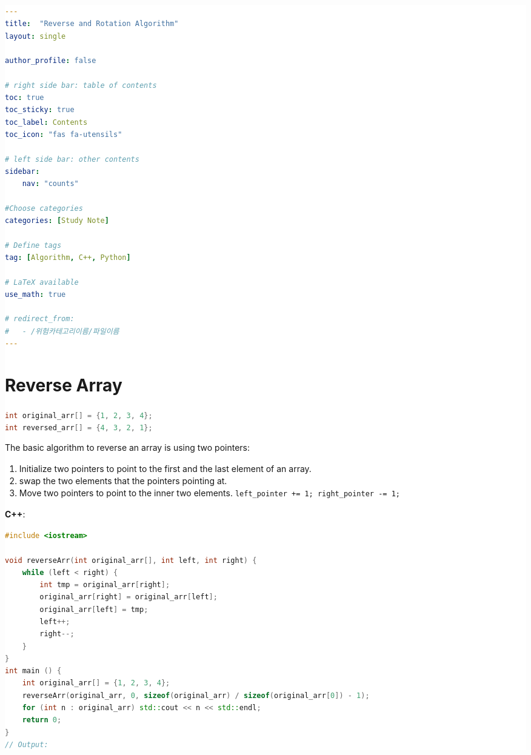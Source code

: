 ```yaml
---
title:  "Reverse and Rotation Algorithm"
layout: single

author_profile: false

# right side bar: table of contents
toc: true
toc_sticky: true
toc_label: Contents
toc_icon: "fas fa-utensils"

# left side bar: other contents
sidebar:
    nav: "counts"

#Choose categories
categories: [Study Note]

# Define tags
tag: [Algorithm, C++, Python]

# LaTeX available
use_math: true

# redirect_from:
#   - /위험카테고리이름/파일이름
---
```


# Reverse Array

~~~c++
int original_arr[] = {1, 2, 3, 4};
int reversed_arr[] = {4, 3, 2, 1};
~~~

The basic algorithm to reverse an array is using two pointers:

1. Initialize two pointers to point to the first and the last element of an array.
2. swap the two elements that the pointers pointing at.
3. Move two pointers to point to the inner two elements. `left_pointer += 1; right_pointer -= 1;`

**C++**:

~~~c++
#include <iostream>

void reverseArr(int original_arr[], int left, int right) {
    while (left < right) {
        int tmp = original_arr[right];
        original_arr[right] = original_arr[left];
        original_arr[left] = tmp;
        left++;
        right--;
    }
}
int main () {
    int original_arr[] = {1, 2, 3, 4};
    reverseArr(original_arr, 0, sizeof(original_arr) / sizeof(original_arr[0]) - 1);
    for (int n : original_arr) std::cout << n << std::endl;
    return 0;
}
// Output:
~~~